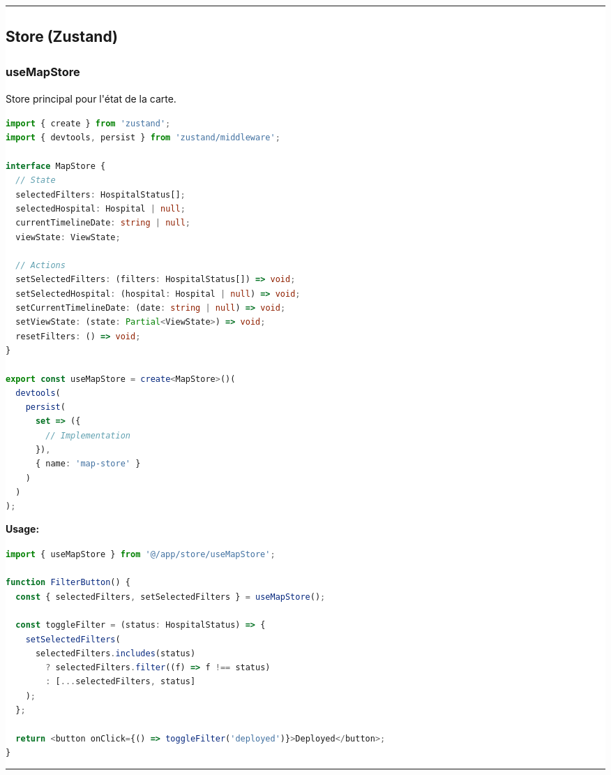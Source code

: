 
---

## Store (Zustand)

### useMapStore

Store principal pour l'état de la carte.

```typescript
import { create } from 'zustand';
import { devtools, persist } from 'zustand/middleware';

interface MapStore {
  // State
  selectedFilters: HospitalStatus[];
  selectedHospital: Hospital | null;
  currentTimelineDate: string | null;
  viewState: ViewState;

  // Actions
  setSelectedFilters: (filters: HospitalStatus[]) => void;
  setSelectedHospital: (hospital: Hospital | null) => void;
  setCurrentTimelineDate: (date: string | null) => void;
  setViewState: (state: Partial<ViewState>) => void;
  resetFilters: () => void;
}

export const useMapStore = create<MapStore>()(
  devtools(
    persist(
      set => ({
        // Implementation
      }),
      { name: 'map-store' }
    )
  )
);
```

**Usage:**

```typescript
import { useMapStore } from '@/app/store/useMapStore';

function FilterButton() {
  const { selectedFilters, setSelectedFilters } = useMapStore();

  const toggleFilter = (status: HospitalStatus) => {
    setSelectedFilters(
      selectedFilters.includes(status)
        ? selectedFilters.filter((f) => f !== status)
        : [...selectedFilters, status]
    );
  };

  return <button onClick={() => toggleFilter('deployed')}>Deployed</button>;
}
```

---